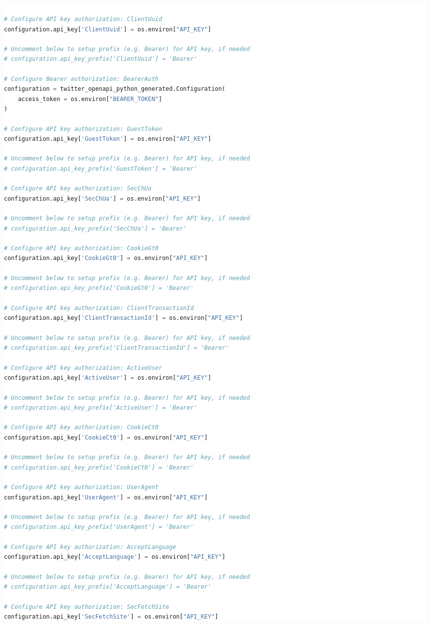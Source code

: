 ```python

# Configure API key authorization: ClientUuid
configuration.api_key['ClientUuid'] = os.environ["API_KEY"]

# Uncomment below to setup prefix (e.g. Bearer) for API key, if needed
# configuration.api_key_prefix['ClientUuid'] = 'Bearer'

# Configure Bearer authorization: BearerAuth
configuration = twitter_openapi_python_generated.Configuration(
    access_token = os.environ["BEARER_TOKEN"]
)

# Configure API key authorization: GuestToken
configuration.api_key['GuestToken'] = os.environ["API_KEY"]

# Uncomment below to setup prefix (e.g. Bearer) for API key, if needed
# configuration.api_key_prefix['GuestToken'] = 'Bearer'

# Configure API key authorization: SecChUa
configuration.api_key['SecChUa'] = os.environ["API_KEY"]

# Uncomment below to setup prefix (e.g. Bearer) for API key, if needed
# configuration.api_key_prefix['SecChUa'] = 'Bearer'

# Configure API key authorization: CookieGt0
configuration.api_key['CookieGt0'] = os.environ["API_KEY"]

# Uncomment below to setup prefix (e.g. Bearer) for API key, if needed
# configuration.api_key_prefix['CookieGt0'] = 'Bearer'

# Configure API key authorization: ClientTransactionId
configuration.api_key['ClientTransactionId'] = os.environ["API_KEY"]

# Uncomment below to setup prefix (e.g. Bearer) for API key, if needed
# configuration.api_key_prefix['ClientTransactionId'] = 'Bearer'

# Configure API key authorization: ActiveUser
configuration.api_key['ActiveUser'] = os.environ["API_KEY"]

# Uncomment below to setup prefix (e.g. Bearer) for API key, if needed
# configuration.api_key_prefix['ActiveUser'] = 'Bearer'

# Configure API key authorization: CookieCt0
configuration.api_key['CookieCt0'] = os.environ["API_KEY"]

# Uncomment below to setup prefix (e.g. Bearer) for API key, if needed
# configuration.api_key_prefix['CookieCt0'] = 'Bearer'

# Configure API key authorization: UserAgent
configuration.api_key['UserAgent'] = os.environ["API_KEY"]

# Uncomment below to setup prefix (e.g. Bearer) for API key, if needed
# configuration.api_key_prefix['UserAgent'] = 'Bearer'

# Configure API key authorization: AcceptLanguage
configuration.api_key['AcceptLanguage'] = os.environ["API_KEY"]

# Uncomment below to setup prefix (e.g. Bearer) for API key, if needed
# configuration.api_key_prefix['AcceptLanguage'] = 'Bearer'

# Configure API key authorization: SecFetchSite
configuration.api_key['SecFetchSite'] = os.environ["API_KEY"]

```